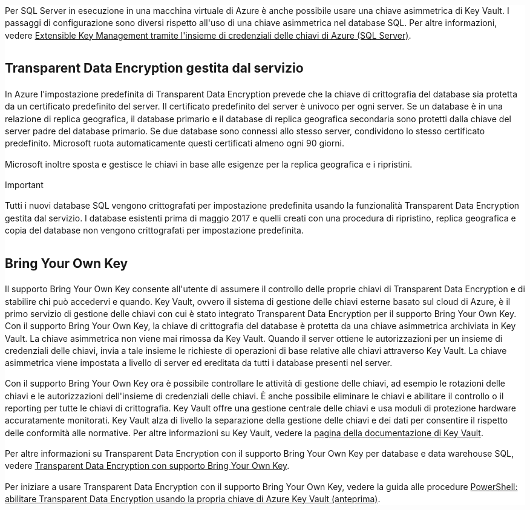 Per SQL Server in esecuzione in una macchina virtuale di Azure è anche possibile usare una chiave asimmetrica di Key Vault. I passaggi di configurazione sono diversi rispetto all'uso di una chiave asimmetrica nel database SQL. Per altre informazioni, vedere [Extensible Key Management tramite l'insieme di credenziali delle chiavi di Azure (SQL Server)](extensible-key-management-using-azure-key-vault-sql-server.md).

## <a name="service-managed-transparent-data-encryption"></a>Transparent Data Encryption gestita dal servizio

In Azure l'impostazione predefinita di Transparent Data Encryption prevede che la chiave di crittografia del database sia protetta da un certificato predefinito del server. Il certificato predefinito del server è univoco per ogni server. Se un database è in una relazione di replica geografica, il database primario e il database di replica geografica secondaria sono protetti dalla chiave del server padre del database primario. Se due database sono connessi allo stesso server, condividono lo stesso certificato predefinito. Microsoft ruota automaticamente questi certificati almeno ogni 90 giorni.

Microsoft inoltre sposta e gestisce le chiavi in base alle esigenze per la replica geografica e i ripristini. 

> [!IMPORTANT]
> Tutti i nuovi database SQL vengono crittografati per impostazione predefinita usando la funzionalità Transparent Data Encryption gestita dal servizio. I database esistenti prima di maggio 2017 e quelli creati con una procedura di ripristino, replica geografica e copia del database non vengono crittografati per impostazione predefinita.
>

## <a name="bring-your-own-key"></a>Bring Your Own Key

Il supporto Bring Your Own Key consente all'utente di assumere il controllo delle proprie chiavi di Transparent Data Encryption e di stabilire chi può accedervi e quando. Key Vault, ovvero il sistema di gestione delle chiavi esterne basato sul cloud di Azure, è il primo servizio di gestione delle chiavi con cui è stato integrato Transparent Data Encryption per il supporto Bring Your Own Key. Con il supporto Bring Your Own Key, la chiave di crittografia del database è protetta da una chiave asimmetrica archiviata in Key Vault. La chiave asimmetrica non viene mai rimossa da Key Vault. Quando il server ottiene le autorizzazioni per un insieme di credenziali delle chiavi, invia a tale insieme le richieste di operazioni di base relative alle chiavi attraverso Key Vault. La chiave asimmetrica viene impostata a livello di server ed ereditata da tutti i database presenti nel server.

Con il supporto Bring Your Own Key ora è possibile controllare le attività di gestione delle chiavi, ad esempio le rotazioni delle chiavi e le autorizzazioni dell'insieme di credenziali delle chiavi. È anche possibile eliminare le chiavi e abilitare il controllo o il reporting per tutte le chiavi di crittografia. Key Vault offre una gestione centrale delle chiavi e usa moduli di protezione hardware accuratamente monitorati. Key Vault alza di livello la separazione della gestione delle chiavi e dei dati per consentire il rispetto delle conformità alle normative. Per altre informazioni su Key Vault, vedere la [pagina della documentazione di Key Vault](https://docs.microsoft.com/azure/key-vault/key-vault-secure-your-key-vault).

Per altre informazioni su Transparent Data Encryption con il supporto Bring Your Own Key per database e data warehouse SQL, vedere [Transparent Data Encryption con supporto Bring Your Own Key](transparent-data-encryption-byok-azure-sql.md).

Per iniziare a usare Transparent Data Encryption con il supporto Bring Your Own Key, vedere la guida alle procedure [PowerShell: abilitare Transparent Data Encryption usando la propria chiave di Azure Key Vault (anteprima)](transparent-data-encryption-byok-azure-sql-configure.md).
